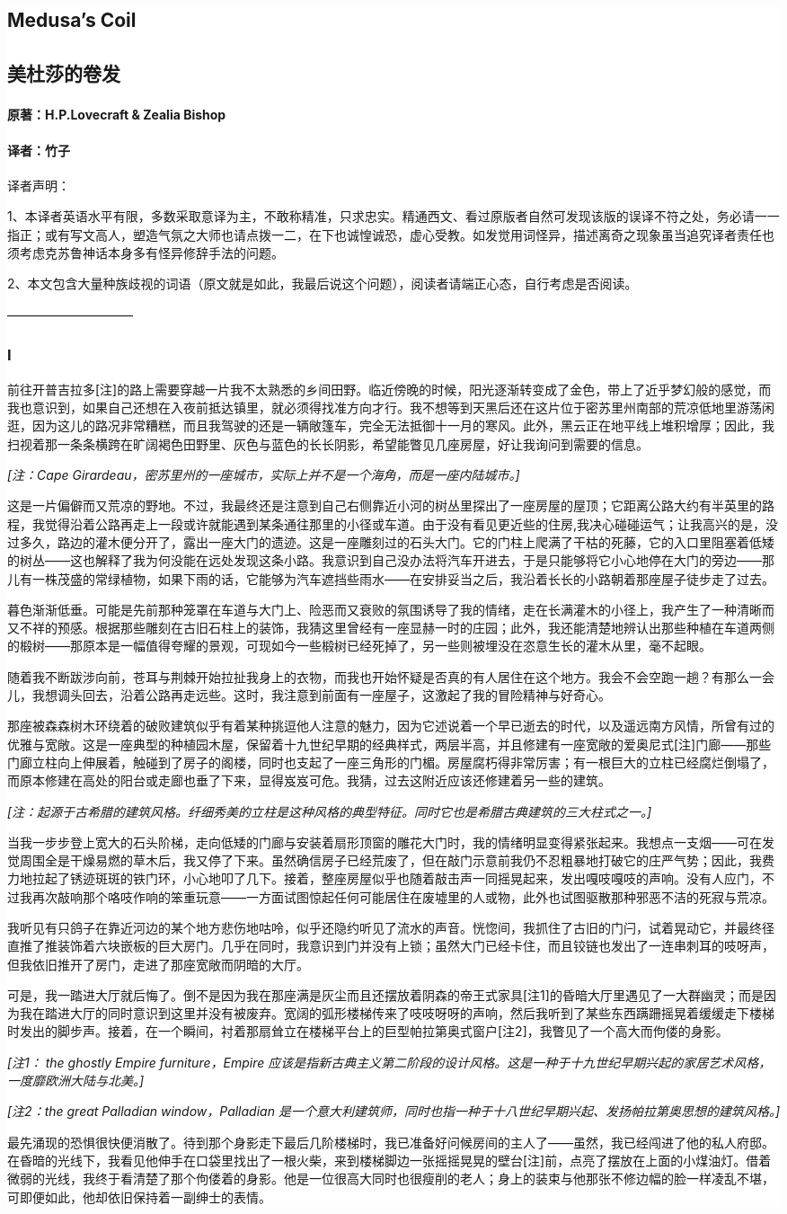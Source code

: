 ## Medusa’s Coil

## 美杜莎的卷发

#### 原著：H.P.Lovecraft & Zealia Bishop

#### 译者：竹子

译者声明：

1、本译者英语水平有限，多数采取意译为主，不敢称精准，只求忠实。精通西文、看过原版者自然可发现该版的误译不符之处，务必请一一指正；或有写文高人，塑造气氛之大师也请点拨一二，在下也诚惶诚恐，虚心受教。如发觉用词怪异，描述离奇之现象虽当追究译者责任也须考虑克苏鲁神话本身多有怪异修辞手法的问题。

2、本文包含大量种族歧视的词语（原文就是如此，我最后说这个问题），阅读者请端正心态，自行考虑是否阅读。

——————————

### I

前往开普吉拉多[注]的路上需要穿越一片我不太熟悉的乡间田野。临近傍晚的时候，阳光逐渐转变成了金色，带上了近乎梦幻般的感觉，而我也意识到，如果自己还想在入夜前抵达镇里，就必须得找准方向才行。我不想等到天黑后还在这片位于密苏里州南部的荒凉低地里游荡闲逛，因为这儿的路况非常糟糕，而且我驾驶的还是一辆敞篷车，完全无法抵御十一月的寒风。此外，黑云正在地平线上堆积增厚；因此，我扫视着那一条条横跨在旷阔褐色田野里、灰色与蓝色的长长阴影，希望能瞥见几座房屋，好让我询问到需要的信息。

_[注：Cape Girardeau，密苏里州的一座城市，实际上并不是一个海角，而是一座内陆城市。]_

这是一片偏僻而又荒凉的野地。不过，我最终还是注意到自己右侧靠近小河的树丛里探出了一座房屋的屋顶；它距离公路大约有半英里的路程，我觉得沿着公路再走上一段或许就能遇到某条通往那里的小径或车道。由于没有看见更近些的住房,我决心碰碰运气；让我高兴的是，没过多久，路边的灌木便分开了，露出一座大门的遗迹。这是一座雕刻过的石头大门。它的门柱上爬满了干枯的死藤，它的入口里阻塞着低矮的树丛——这也解释了我为何没能在远处发现这条小路。我意识到自己没办法将汽车开进去，于是只能够将它小心地停在大门的旁边——那儿有一株茂盛的常绿植物，如果下雨的话，它能够为汽车遮挡些雨水——在安排妥当之后，我沿着长长的小路朝着那座屋子徒步走了过去。

暮色渐渐低垂。可能是先前那种笼罩在车道与大门上、险恶而又衰败的氛围诱导了我的情绪，走在长满灌木的小径上，我产生了一种清晰而又不祥的预感。根据那些雕刻在古旧石柱上的装饰，我猜这里曾经有一座显赫一时的庄园；此外，我还能清楚地辨认出那些种植在车道两侧的椴树——那原本是一幅值得夸耀的景观，可现如今一些椴树已经死掉了，另一些则被埋没在恣意生长的灌木从里，毫不起眼。

随着我不断跋涉向前，苍耳与荆棘开始拉扯我身上的衣物，而我也开始怀疑是否真的有人居住在这个地方。我会不会空跑一趟？有那么一会儿，我想调头回去，沿着公路再走远些。这时，我注意到前面有一座屋子，这激起了我的冒险精神与好奇心。

那座被森森树木环绕着的破败建筑似乎有着某种挑逗他人注意的魅力，因为它述说着一个早已逝去的时代，以及遥远南方风情，所曾有过的优雅与宽敞。这是一座典型的种植园木屋，保留着十九世纪早期的经典样式，两层半高，并且修建有一座宽敞的爱奥尼式[注]门廊——那些门廊立柱向上伸展着，触碰到了房子的阁楼，同时也支起了一座三角形的门楣。房屋腐朽得非常厉害；有一根巨大的立柱已经腐烂倒塌了，而原本修建在高处的阳台或走廊也垂了下来，显得岌岌可危。我猜，过去这附近应该还修建着另一些的建筑。

_[注：起源于古希腊的建筑风格。纤细秀美的立柱是这种风格的典型特征。同时它也是希腊古典建筑的三大柱式之一。]_

当我一步步登上宽大的石头阶梯，走向低矮的门廊与安装着扇形顶窗的雕花大门时，我的情绪明显变得紧张起来。我想点一支烟——可在发觉周围全是干燥易燃的草木后，我又停了下来。虽然确信房子已经荒废了，但在敲门示意前我仍不忍粗暴地打破它的庄严气势；因此，我费力地拉起了锈迹斑斑的铁门环，小心地叩了几下。接着，整座房屋似乎也随着敲击声一同摇晃起来，发出嘎吱嘎吱的声响。没有人应门，不过我再次敲响那个咯吱作响的笨重玩意——一方面试图惊起任何可能居住在废墟里的人或物，此外也试图驱散那种邪恶不洁的死寂与荒凉。

我听见有只鸽子在靠近河边的某个地方悲伤地咕呤，似乎还隐约听见了流水的声音。恍惚间，我抓住了古旧的门闩，试着晃动它，并最终径直推了推装饰着六块嵌板的巨大房门。几乎在同时，我意识到门并没有上锁；虽然大门已经卡住，而且铰链也发出了一连串刺耳的吱呀声，但我依旧推开了房门，走进了那座宽敞而阴暗的大厅。

可是，我一踏进大厅就后悔了。倒不是因为我在那座满是灰尘而且还摆放着阴森的帝王式家具[注1]的昏暗大厅里遇见了一大群幽灵；而是因为我在踏进大厅的同时意识到这里并没有被废弃。宽阔的弧形楼梯传来了吱吱呀呀的声响，然后我听到了某些东西蹒跚摇晃着缓缓走下楼梯时发出的脚步声。接着，在一个瞬间，衬着那扇耸立在楼梯平台上的巨型帕拉第奥式窗户[注2]，我瞥见了一个高大而佝偻的身影。

_[注1： the ghostly Empire furniture，Empire 应该是指新古典主义第二阶段的设计风格。这是一种于十九世纪早期兴起的家居艺术风格，一度靡欧洲大陆与北美。]_

_[注2：the great Palladian window，Palladian 是一个意大利建筑师，同时也指一种于十八世纪早期兴起、发扬帕拉第奥思想的建筑风格。]_

最先涌现的恐惧很快便消散了。待到那个身影走下最后几阶楼梯时，我已准备好问候房间的主人了——虽然，我已经闯进了他的私人府邸。在昏暗的光线下，我看见他伸手在口袋里找出了一根火柴，来到楼梯脚边一张摇摇晃晃的壁台[注]前，点亮了摆放在上面的小煤油灯。借着微弱的光线，我终于看清楚了那个佝偻着的身影。他是一位很高大同时也很瘦削的老人；身上的装束与他那张不修边幅的脸一样凌乱不堪，可即便如此，他却依旧保持着一副绅士的表情。
